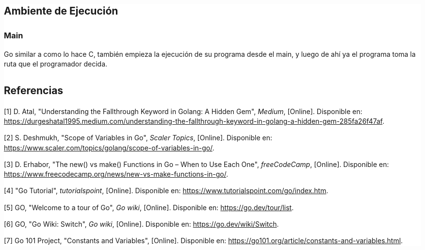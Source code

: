 
## Ambiente de Ejecución

### Main

Go similar a como lo hace C, también empieza la ejecución de su programa desde el main, y luego de ahí ya el programa toma la ruta que el programador decida.




## Referencias

[1] D. Atal, "Understanding the Fallthrough Keyword in Golang: A Hidden Gem", *Medium*, [Online]. Disponible en: https://durgeshatal1995.medium.com/understanding-the-fallthrough-keyword-in-golang-a-hidden-gem-285fa26f47af. 

[2] S. Deshmukh, "Scope of Variables in Go", *Scaler Topics*, [Online]. Disponible en: https://www.scaler.com/topics/golang/scope-of-variables-in-go/.

[3] D. Erhabor, "The new() vs make() Functions in Go – When to Use Each One", *freeCodeCamp*, [Online]. Disponible en: https://www.freecodecamp.org/news/new-vs-make-functions-in-go/.

[4] "Go Tutorial", *tutorialspoint*, [Online]. Disponible en: https://www.tutorialspoint.com/go/index.htm.

[5] GO, "Welcome to a tour of Go", *Go wiki*, [Online]. Disponible en: https://go.dev/tour/list.

[6] GO, "Go Wiki: Switch", *Go wiki*, [Online]. Disponible en: https://go.dev/wiki/Switch.

[7] Go 101 Project, "Constants and Variables", [Online]. Disponible en: https://go101.org/article/constants-and-variables.html.


